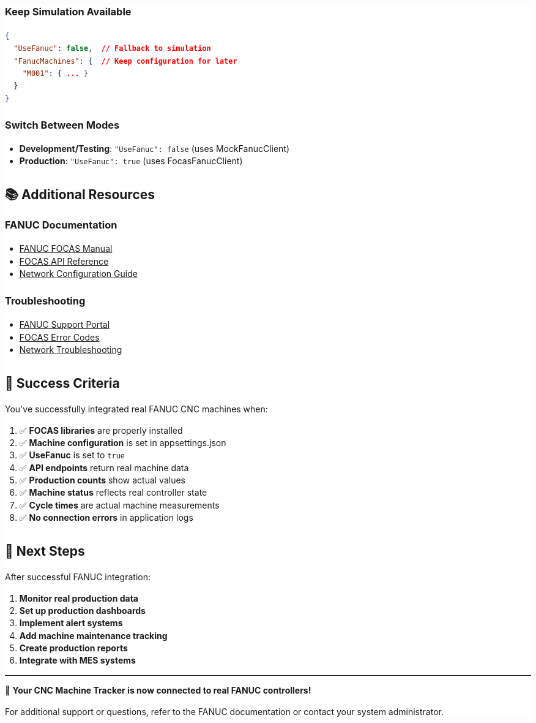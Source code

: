 ### **Keep Simulation Available**
```json
{
  "UseFanuc": false,  // Fallback to simulation
  "FanucMachines": {  // Keep configuration for later
    "M001": { ... }
  }
}
```

### **Switch Between Modes**
- **Development/Testing**: `"UseFanuc": false` (uses MockFanucClient)
- **Production**: `"UseFanuc": true` (uses FocasFanucClient)

## 📚 **Additional Resources**

### **FANUC Documentation**
- [FANUC FOCAS Manual](https://www.fanuc.eu/ro/en/support/documentation)
- [FOCAS API Reference](https://www.fanuc.eu/ro/en/support/software)
- [Network Configuration Guide](https://www.fanuc.eu/ro/en/support/network)

### **Troubleshooting**
- [FANUC Support Portal](https://www.fanuc.eu/ro/en/support)
- [FOCAS Error Codes](https://www.fanuc.eu/ro/en/support/error-codes)
- [Network Troubleshooting](https://www.fanuc.eu/ro/en/support/network-troubleshooting)

## 🎉 **Success Criteria**

You've successfully integrated real FANUC CNC machines when:

1. ✅ **FOCAS libraries** are properly installed
2. ✅ **Machine configuration** is set in appsettings.json
3. ✅ **UseFanuc** is set to `true`
4. ✅ **API endpoints** return real machine data
5. ✅ **Production counts** show actual values
6. ✅ **Machine status** reflects real controller state
7. ✅ **Cycle times** are actual machine measurements
8. ✅ **No connection errors** in application logs

## 🚀 **Next Steps**

After successful FANUC integration:

1. **Monitor real production data**
2. **Set up production dashboards**
3. **Implement alert systems**
4. **Add machine maintenance tracking**
5. **Create production reports**
6. **Integrate with MES systems**

---

**🎯 Your CNC Machine Tracker is now connected to real FANUC controllers!**

For additional support or questions, refer to the FANUC documentation or contact your system administrator.
